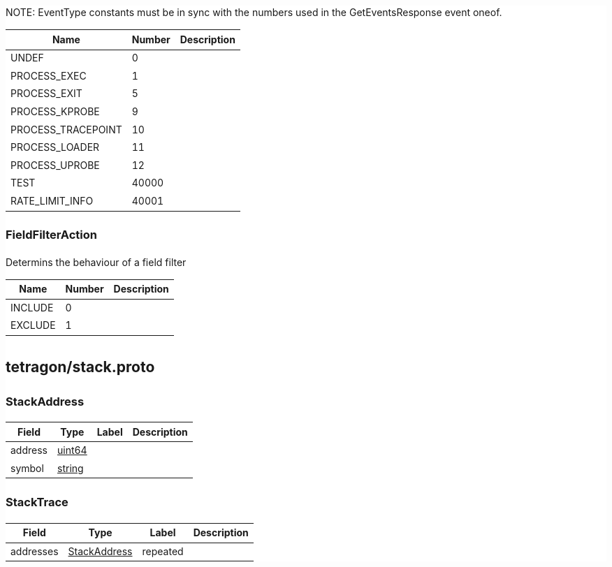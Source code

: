 NOTE: EventType constants must be in sync with the numbers used in the
GetEventsResponse event oneof.

| Name | Number | Description |
| ---- | ------ | ----------- |
| UNDEF | 0 |  |
| PROCESS_EXEC | 1 |  |
| PROCESS_EXIT | 5 |  |
| PROCESS_KPROBE | 9 |  |
| PROCESS_TRACEPOINT | 10 |  |
| PROCESS_LOADER | 11 |  |
| PROCESS_UPROBE | 12 |  |
| TEST | 40000 |  |
| RATE_LIMIT_INFO | 40001 |  |

<a name="tetragon-FieldFilterAction"></a>

### FieldFilterAction
Determins the behaviour of a field filter

| Name | Number | Description |
| ---- | ------ | ----------- |
| INCLUDE | 0 |  |
| EXCLUDE | 1 |  |

<a name="tetragon_stack-proto"></a>

## tetragon/stack.proto

<a name="tetragon-StackAddress"></a>

### StackAddress

| Field | Type | Label | Description |
| ----- | ---- | ----- | ----------- |
| address | [uint64](#uint64) |  |  |
| symbol | [string](#string) |  |  |

<a name="tetragon-StackTrace"></a>

### StackTrace

| Field | Type | Label | Description |
| ----- | ---- | ----- | ----------- |
| addresses | [StackAddress](#tetragon-StackAddress) | repeated |  |
